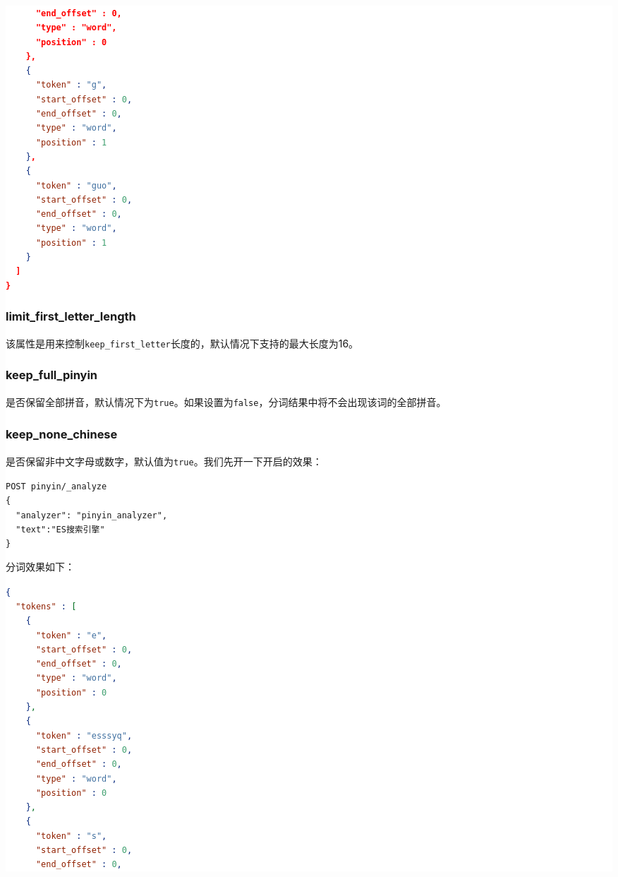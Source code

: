 ```json
      "end_offset" : 0,
      "type" : "word",
      "position" : 0
    },
    {
      "token" : "g",
      "start_offset" : 0,
      "end_offset" : 0,
      "type" : "word",
      "position" : 1
    },
    {
      "token" : "guo",
      "start_offset" : 0,
      "end_offset" : 0,
      "type" : "word",
      "position" : 1
    }
  ]
}
```

### limit_first_letter_length

该属性是用来控制`keep_first_letter`长度的，默认情况下支持的最大长度为16。

### keep_full_pinyin

是否保留全部拼音，默认情况下为`true`。如果设置为`false`，分词结果中将不会出现该词的全部拼音。

### keep_none_chinese

是否保留非中文字母或数字，默认值为`true`。我们先开一下开启的效果：

```http
POST pinyin/_analyze
{
  "analyzer": "pinyin_analyzer",
  "text":"ES搜索引擎"
}
```

分词效果如下：

```json
{
  "tokens" : [
    {
      "token" : "e",
      "start_offset" : 0,
      "end_offset" : 0,
      "type" : "word",
      "position" : 0
    },
    {
      "token" : "esssyq",
      "start_offset" : 0,
      "end_offset" : 0,
      "type" : "word",
      "position" : 0
    },
    {
      "token" : "s",
      "start_offset" : 0,
      "end_offset" : 0,
```